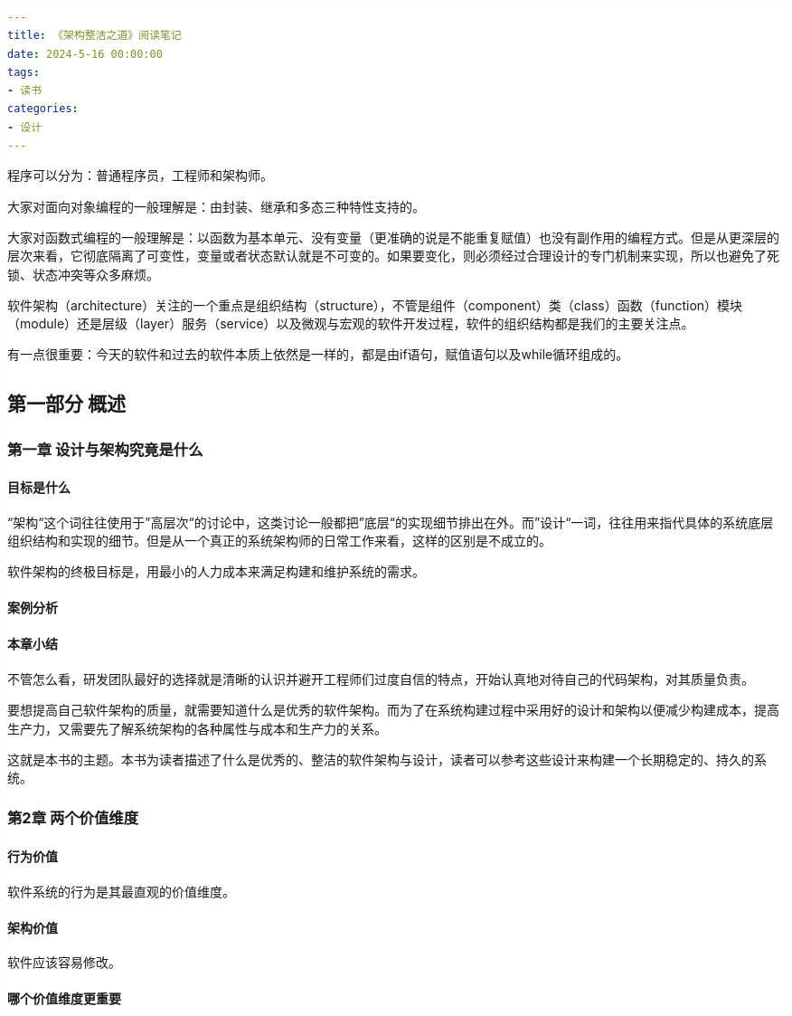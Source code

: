 ```yaml
---
title: 《架构整洁之道》阅读笔记
date: 2024-5-16 00:00:00
tags:
- 读书
categories:
- 设计
---
```

程序可以分为：普通程序员，工程师和架构师。

大家对面向对象编程的一般理解是：由封装、继承和多态三种特性支持的。

大家对函数式编程的一般理解是：以函数为基本单元、没有变量（更准确的说是不能重复赋值）也没有副作用的编程方式。但是从更深层的层次来看，它彻底隔离了可变性，变量或者状态默认就是不可变的。如果要变化，则必须经过合理设计的专门机制来实现，所以也避免了死锁、状态冲突等众多麻烦。

软件架构（architecture）关注的一个重点是组织结构（structure），不管是组件（component）类（class）函数（function）模块（module）还是层级（layer）服务（service）以及微观与宏观的软件开发过程，软件的组织结构都是我们的主要关注点。

有一点很重要：今天的软件和过去的软件本质上依然是一样的，都是由if语句，赋值语句以及while循环组成的。

## 第一部分 概述

### 第一章 设计与架构究竟是什么

#### 目标是什么

“架构“这个词往往使用于”高层次“的讨论中，这类讨论一般都把”底层“的实现细节排出在外。而”设计“一词，往往用来指代具体的系统底层组织结构和实现的细节。但是从一个真正的系统架构师的日常工作来看，这样的区别是不成立的。

软件架构的终极目标是，用最小的人力成本来满足构建和维护系统的需求。

#### 案例分析

#### 本章小结

不管怎么看，研发团队最好的选择就是清晰的认识并避开工程师们过度自信的特点，开始认真地对待自己的代码架构，对其质量负责。

要想提高自己软件架构的质量，就需要知道什么是优秀的软件架构。而为了在系统构建过程中采用好的设计和架构以便减少构建成本，提高生产力，又需要先了解系统架构的各种属性与成本和生产力的关系。

这就是本书的主题。本书为读者描述了什么是优秀的、整洁的软件架构与设计，读者可以参考这些设计来构建一个长期稳定的、持久的系统。

### 第2章 两个价值维度

#### 行为价值

软件系统的行为是其最直观的价值维度。

#### 架构价值

软件应该容易修改。

#### 哪个价值维度更重要
